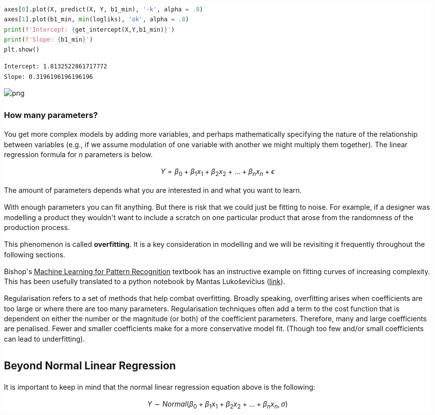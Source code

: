 ```python
axes[0].plot(X, predict(X, Y, b1_min), '-k', alpha = .8)
axes[1].plot(b1_min, min(logliks), 'ok', alpha = .8)
print(f'Intercept: {get_intercept(X,Y,b1_min)}')
print(f'Slope: {b1_min}')
plt.show()

```

    Intercept: 1.8132522861717772
    Slope: 0.3196196196196196



    
![png](/Users/lbokeria/Documents/hack_week_2023/reginald/data_processing/rds_course_modules/m4/4.2-ModelFitting_6_1.png)
    


### How many parameters?

You get more complex models by adding more variables, and perhaps mathematically specifying the nature of the relationship between variables (e.g., if we assume modulation of one variable with another we might multiply them together). The linear regression formula for $n$ parameters is below.

$$
Y = \beta_0 + \beta_1 x_{1} + \beta_2 x_{2} + ...+ \beta_n x_{n} +  \epsilon
$$

The amount of parameters depends what you are interested in and what you want to learn. 

With enough parameters you can fit anything. But there is risk that we could just be fitting to noise. For example, if a designer was modelling a product they wouldn't want to include a scratch on one particular product that arose from the randomness of the production process.

This phenomenon is called **overfitting**. It is a key consideration in modelling and we will be revisiting it frequently throughout the following sections.

Bishop's [Machine Learning for Pattern Recognition](http://users.isr.ist.utl.pt/~wurmd/Livros/school/Bishop%20-%20Pattern%20Recognition%20And%20Machine%20Learning%20-%20Springer%20%202006.pdf) textbook has an instructive example on fitting curves of increasing complexity. This has been usefully translated to a python notebook by Mantas Lukoševičius ([link](https://mantas.info/wp/wp-content/uploads/learn/curve-over-fitting.html)). 


Regularisation refers to a set of methods that help combat overfitting. Broadly speaking, overfitting arises when coefficients are too large or where there are too many parameters. Regularisation techniques often add a term to the cost function that is dependent on either the number or the magnitude (or both) of the coefficient parameters. Therefore, many and large coefficients are penalised. Fewer and smaller coefficients make for a more conservative model fit. (Though too few and/or small coefficients can lead to underfitting). 


## Beyond Normal Linear Regression

It is important to keep in mind that the normal linear regression equation above is the following: 

$$ Y \sim Normal(\beta_0 + \beta_1 x_{1} + \beta_2 x_{2} + ...+ \beta_n x_{n}, \sigma) $$
